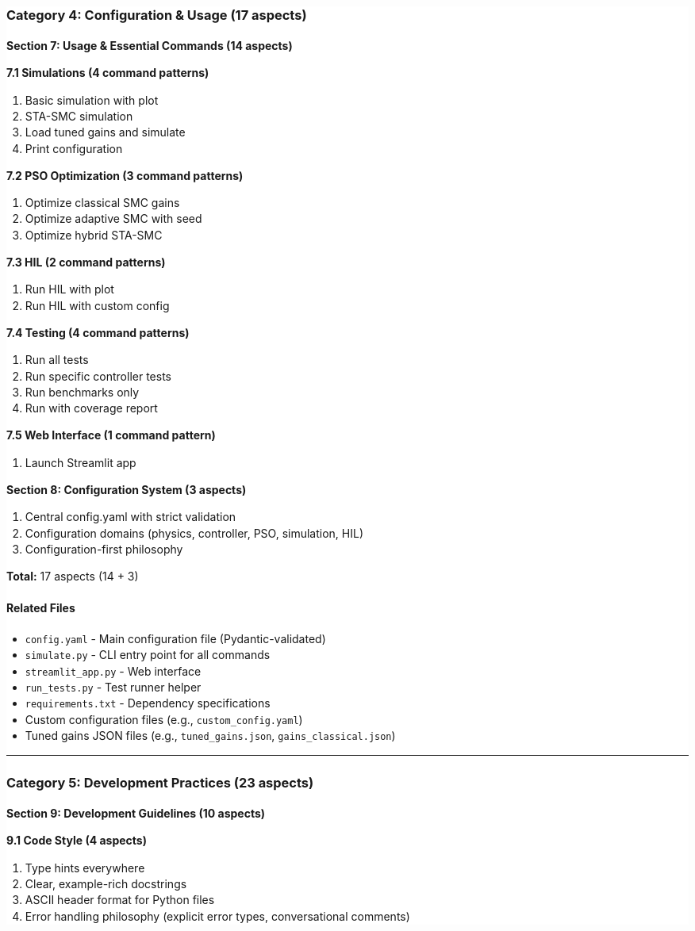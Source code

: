 
### Category 4: Configuration & Usage (17 aspects)

**Section 7: Usage & Essential Commands (14 aspects)**

**7.1 Simulations (4 command patterns)**
1. Basic simulation with plot
2. STA-SMC simulation
3. Load tuned gains and simulate
4. Print configuration

**7.2 PSO Optimization (3 command patterns)**
1. Optimize classical SMC gains
2. Optimize adaptive SMC with seed
3. Optimize hybrid STA-SMC

**7.3 HIL (2 command patterns)**
1. Run HIL with plot
2. Run HIL with custom config

**7.4 Testing (4 command patterns)**
1. Run all tests
2. Run specific controller tests
3. Run benchmarks only
4. Run with coverage report

**7.5 Web Interface (1 command pattern)**
1. Launch Streamlit app

**Section 8: Configuration System (3 aspects)**
1. Central config.yaml with strict validation
2. Configuration domains (physics, controller, PSO, simulation, HIL)
3. Configuration-first philosophy

**Total:** 17 aspects (14 + 3)

#### Related Files
- `config.yaml` - Main configuration file (Pydantic-validated)
- `simulate.py` - CLI entry point for all commands
- `streamlit_app.py` - Web interface
- `run_tests.py` - Test runner helper
- `requirements.txt` - Dependency specifications
- Custom configuration files (e.g., `custom_config.yaml`)
- Tuned gains JSON files (e.g., `tuned_gains.json`, `gains_classical.json`)

---

### Category 5: Development Practices (23 aspects)

**Section 9: Development Guidelines (10 aspects)**

**9.1 Code Style (4 aspects)**
1. Type hints everywhere
2. Clear, example-rich docstrings
3. ASCII header format for Python files
4. Error handling philosophy (explicit error types, conversational comments)
